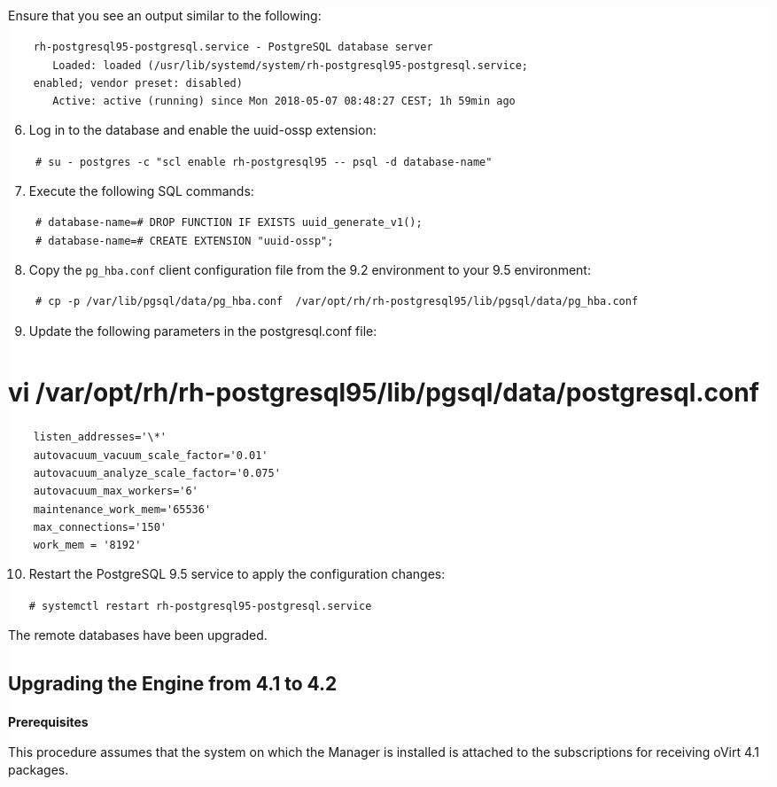   Ensure that you see an output similar to the following:

        rh-postgresql95-postgresql.service - PostgreSQL database server
           Loaded: loaded (/usr/lib/systemd/system/rh-postgresql95-postgresql.service;
        enabled; vendor preset: disabled)
           Active: active (running) since Mon 2018-05-07 08:48:27 CEST; 1h 59min ago

6. Log in to the database and enable the uuid-ossp extension:

        # su - postgres -c "scl enable rh-postgresql95 -- psql -d database-name"

7. Execute the following SQL commands:

        # database-name=# DROP FUNCTION IF EXISTS uuid_generate_v1();
        # database-name=# CREATE EXTENSION "uuid-ossp";

8. Copy the `pg_hba.conf` client configuration file from the 9.2 environment to your 9.5 environment:

        # cp -p /var/lib/pgsql/data/pg_hba.conf  /var/opt/rh/rh-postgresql95/lib/pgsql/data/pg_hba.conf

9. Update the following parameters in the postgresql.conf file:

# vi /var/opt/rh/rh-postgresql95/lib/pgsql/data/postgresql.conf

        listen_addresses='\*'
        autovacuum_vacuum_scale_factor='0.01'
        autovacuum_analyze_scale_factor='0.075'
        autovacuum_max_workers='6'
        maintenance_work_mem='65536'
        max_connections='150'
        work_mem = '8192'

10. Restart the PostgreSQL 9.5 service to apply the configuration changes:

        # systemctl restart rh-postgresql95-postgresql.service

The remote databases have been upgraded.

## Upgrading the Engine from 4.1 to 4.2

**Prerequisites**

This procedure assumes that the system on which the Manager is installed is attached to the subscriptions for receiving oVirt 4.1 packages.

